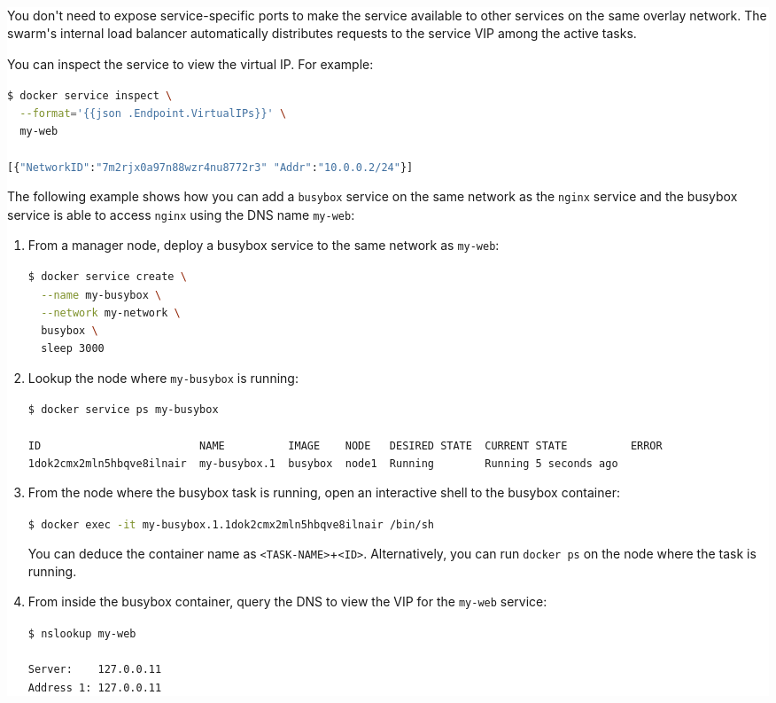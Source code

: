 You don't need to expose service-specific ports to make the service
available to other services on the same overlay network. The swarm's internal
load balancer automatically distributes requests to the service VIP among the
active tasks.

You can inspect the service to view the virtual IP. For example:

```bash
$ docker service inspect \
  --format='{{json .Endpoint.VirtualIPs}}' \
  my-web

[{"NetworkID":"7m2rjx0a97n88wzr4nu8772r3" "Addr":"10.0.0.2/24"}]
```

The following example shows how you can add a `busybox` service on the same
network as the `nginx` service and the busybox service is able to access `nginx`
using the DNS name `my-web`:

1. From a manager node, deploy a busybox service to the same network as
`my-web`:

    ```bash
    $ docker service create \
      --name my-busybox \
      --network my-network \
      busybox \
      sleep 3000
    ```

2. Lookup the node where `my-busybox` is running:

    ```bash
    $ docker service ps my-busybox

    ID                         NAME          IMAGE    NODE   DESIRED STATE  CURRENT STATE          ERROR
    1dok2cmx2mln5hbqve8ilnair  my-busybox.1  busybox  node1  Running        Running 5 seconds ago
    ```

3. From the node where the busybox task is running, open an interactive shell to
the busybox container:

    ```bash
    $ docker exec -it my-busybox.1.1dok2cmx2mln5hbqve8ilnair /bin/sh
    ```

    You can deduce the container name as `<TASK-NAME>`+`<ID>`. Alternatively,
    you can run `docker ps` on the node where the task is running.

4. From inside the busybox container, query the DNS to view the VIP for the
`my-web` service:

    ```bash
    $ nslookup my-web

    Server:    127.0.0.11
    Address 1: 127.0.0.11

